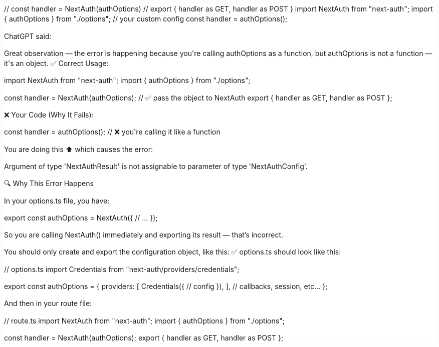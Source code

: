 // const handler = NextAuth(authOptions)
// export { handler as GET, handler as POST }
import NextAuth from "next-auth";
import { authOptions } from "./options"; // your custom config
const handler = authOptions();

ChatGPT said:

Great observation — the error is happening because you're calling authOptions as a function, but authOptions is not a function — it's an object.
✅ Correct Usage:

import NextAuth from "next-auth";
import { authOptions } from "./options";

const handler = NextAuth(authOptions); // ✅ pass the object to NextAuth
export { handler as GET, handler as POST };

❌ Your Code (Why It Fails):

const handler = authOptions(); // ❌ you're calling it like a function

You are doing this ⬆️ which causes the error:

Argument of type 'NextAuthResult' is not assignable to parameter of type 'NextAuthConfig'.

🔍 Why This Error Happens

In your options.ts file, you have:

export const authOptions = NextAuth({
  // ...
});

So you are calling NextAuth() immediately and exporting its result — that’s incorrect.

You should only create and export the configuration object, like this:
✅ options.ts should look like this:

// options.ts
import Credentials from "next-auth/providers/credentials";

export const authOptions = {
  providers: [
    Credentials({
      // config
    }),
  ],
  // callbacks, session, etc...
};

And then in your route file:

// route.ts
import NextAuth from "next-auth";
import { authOptions } from "./options";

const handler = NextAuth(authOptions);
export { handler as GET, handler as POST };
